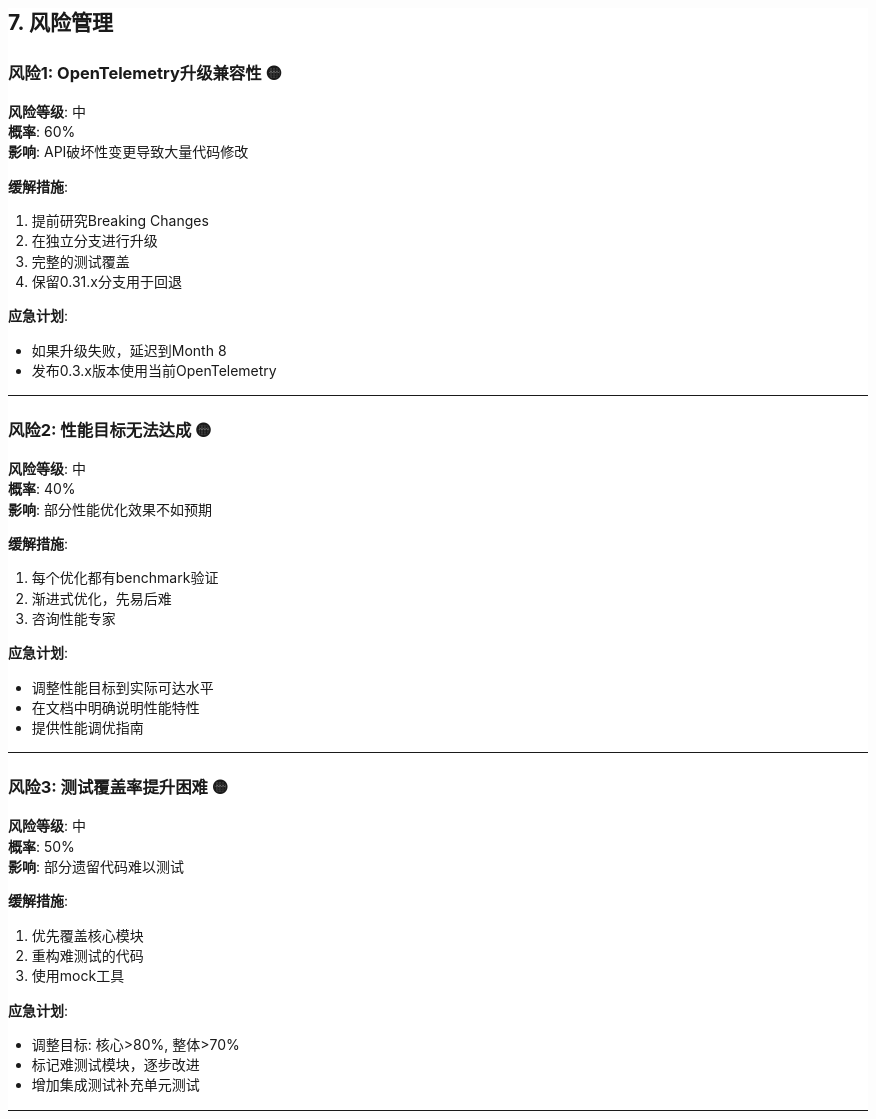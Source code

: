 
## 7. 风险管理

### 风险1: OpenTelemetry升级兼容性 🟡

**风险等级**: 中  
**概率**: 60%  
**影响**: API破坏性变更导致大量代码修改

**缓解措施**:
1. 提前研究Breaking Changes
2. 在独立分支进行升级
3. 完整的测试覆盖
4. 保留0.31.x分支用于回退

**应急计划**:
- 如果升级失败，延迟到Month 8
- 发布0.3.x版本使用当前OpenTelemetry

---

### 风险2: 性能目标无法达成 🟡

**风险等级**: 中  
**概率**: 40%  
**影响**: 部分性能优化效果不如预期

**缓解措施**:
1. 每个优化都有benchmark验证
2. 渐进式优化，先易后难
3. 咨询性能专家

**应急计划**:
- 调整性能目标到实际可达水平
- 在文档中明确说明性能特性
- 提供性能调优指南

---

### 风险3: 测试覆盖率提升困难 🟡

**风险等级**: 中  
**概率**: 50%  
**影响**: 部分遗留代码难以测试

**缓解措施**:
1. 优先覆盖核心模块
2. 重构难测试的代码
3. 使用mock工具

**应急计划**:
- 调整目标: 核心>80%, 整体>70%
- 标记难测试模块，逐步改进
- 增加集成测试补充单元测试

---